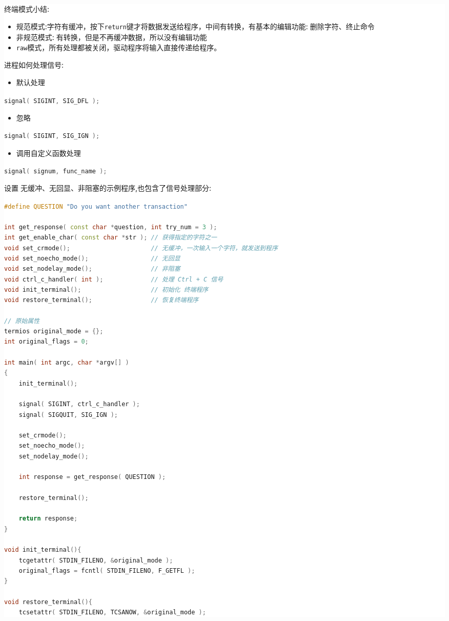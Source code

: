 终端模式小结:

- 规范模式:字符有缓冲，按下`return`键才将数据发送给程序，中间有转换，有基本的编辑功能: 删除字符、终止命令
- 非规范模式: 有转换，但是不再缓冲数据，所以没有编辑功能
- `raw`模式，所有处理都被关闭，驱动程序将输入直接传递给程序。

进程如何处理信号:

- 默认处理

```c++
signal( SIGINT, SIG_DFL );
```

- 忽略

```c++
signal( SIGINT, SIG_IGN );
```

- 调用自定义函数处理

```c++
signal( signum, func_name );
```

设置 无缓冲、无回显、非阻塞的示例程序,也包含了信号处理部分:

```c++
#define QUESTION "Do you want another transaction"

int get_response( const char *question, int try_num = 3 );
int get_enable_char( const char *str ); // 获得指定的字符之一
void set_crmode();                      // 无缓冲，一次输入一个字符，就发送到程序
void set_noecho_mode();                 // 无回显
void set_nodelay_mode();                // 非阻塞
void ctrl_c_handler( int );             // 处理 Ctrl + C 信号
void init_terminal();                   // 初始化 终端程序
void restore_terminal();                // 恢复终端程序

// 原始属性
termios original_mode = {};
int original_flags = 0;

int main( int argc, char *argv[] )
{
    init_terminal();

    signal( SIGINT, ctrl_c_handler );
    signal( SIGQUIT, SIG_IGN );

    set_crmode();
    set_noecho_mode();
    set_nodelay_mode();

    int response = get_response( QUESTION );

    restore_terminal();

    return response;
}

void init_terminal(){
    tcgetattr( STDIN_FILENO, &original_mode );
    original_flags = fcntl( STDIN_FILENO, F_GETFL );
}

void restore_terminal(){
    tcsetattr( STDIN_FILENO, TCSANOW, &original_mode );
```